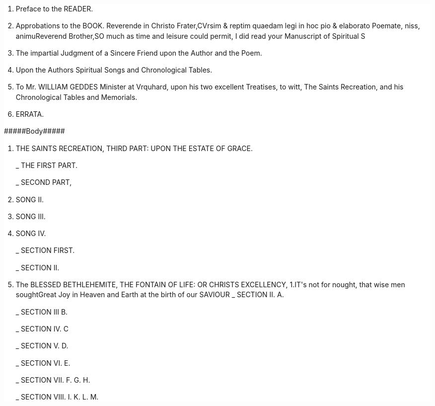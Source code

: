 1. Preface to the READER.

1. Approbations to the BOOK.
Reverende in Christo Frater,CVrsim & reptim quaedam legi in hoc pio & elaborato Poemate,
niss, animuReverend Brother,SO much as time and leisure could permit, I did read your Manuscript
of Spiritual S
1. The impartial Judgment of a Sincere Friend upon
the Author and the Poem.

1. Upon the Authors Spiritual Songs and Chronological Tables.

1. To Mr. WILLIAM GEDDES Minister at Vrquhard,
upon his two excellent Treatises, to witt, The Saints
Recreation, and his Chronological Tables
and Memorials.

1. ERRATA.

#####Body#####

1. THE
SAINTS RECREATION,
THIRD PART:
UPON THE ESTATE OF GRACE.

    _ THE FIRST PART.

    _ SECOND PART,

1. SONG II.

1. SONG III.

1. SONG IV.

    _ SECTION FIRST.

    _ SECTION II.

1. The BLESSED
BETHLEHEMITE,
THE
FONTAIN OF LIFE:
OR
CHRISTS EXCELLENCY,
1.IT's not for nought, that wise men soughtGreat Joy in Heaven and Earth at the birth of our SAVIOUR
    _ SECTION II. A.

    _ SECTION III B.

    _ SECTION IV. C

    _ SECTION V. D.

    _ SECTION VI. E.

    _ SECTION VII. F. G. H.

    _ SECTION VIII. I. K. L. M.
